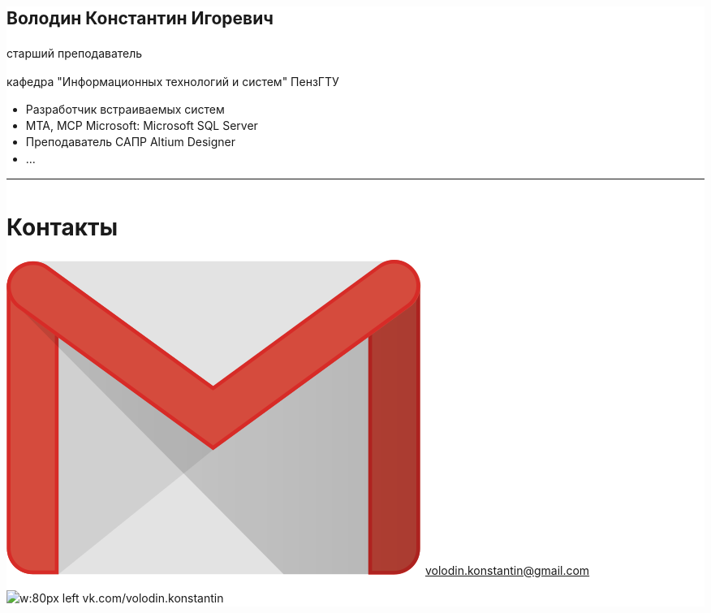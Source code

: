 ## Володин Константин Игоревич

старший преподаватель

кафедра "Информационных технологий и систем" ПензГТУ

- Разработчик встраиваемых систем
- MTA, MCP Microsoft: Microsoft SQL Server
- Преподаватель САПР Altium Designer
- ...

---



# Контакты

![w:80px left](img/gmail-logo.svg) volodin.konstantin@gmail.com

![w:80px left](img/vk-logo.svg) vk.com/volodin.konstantin
